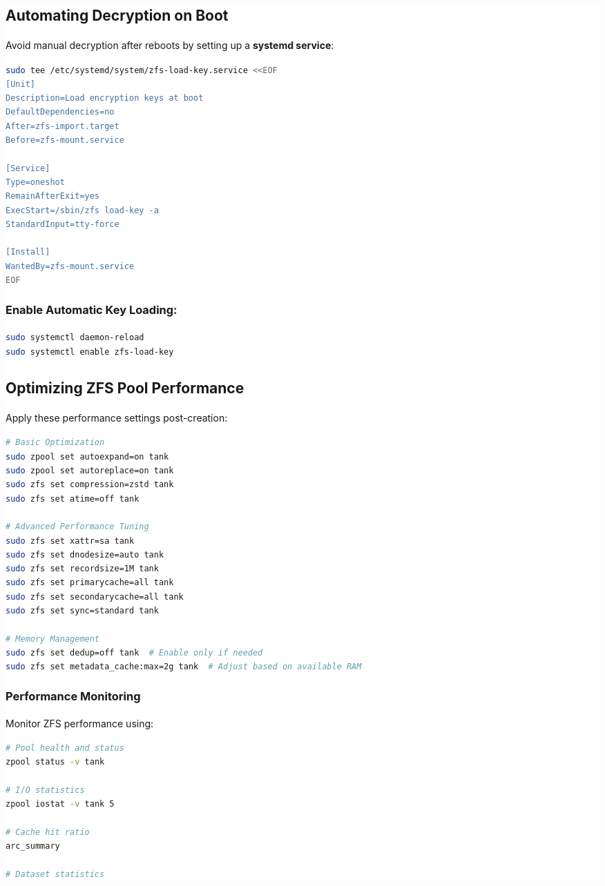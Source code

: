 ## Automating Decryption on Boot
Avoid manual decryption after reboots by setting up a **systemd service**:

```bash
sudo tee /etc/systemd/system/zfs-load-key.service <<EOF
[Unit]
Description=Load encryption keys at boot
DefaultDependencies=no
After=zfs-import.target
Before=zfs-mount.service

[Service]
Type=oneshot
RemainAfterExit=yes
ExecStart=/sbin/zfs load-key -a
StandardInput=tty-force

[Install]
WantedBy=zfs-mount.service
EOF
```

### Enable Automatic Key Loading:
```bash
sudo systemctl daemon-reload
sudo systemctl enable zfs-load-key
```

## Optimizing ZFS Pool Performance
Apply these performance settings post-creation:
```bash
# Basic Optimization
sudo zpool set autoexpand=on tank
sudo zpool set autoreplace=on tank
sudo zfs set compression=zstd tank
sudo zfs set atime=off tank

# Advanced Performance Tuning
sudo zfs set xattr=sa tank
sudo zfs set dnodesize=auto tank
sudo zfs set recordsize=1M tank
sudo zfs set primarycache=all tank
sudo zfs set secondarycache=all tank
sudo zfs set sync=standard tank

# Memory Management
sudo zfs set dedup=off tank  # Enable only if needed
sudo zfs set metadata_cache:max=2g tank  # Adjust based on available RAM
```

### Performance Monitoring
Monitor ZFS performance using:
```bash
# Pool health and status
zpool status -v tank

# I/O statistics
zpool iostat -v tank 5

# Cache hit ratio
arc_summary

# Dataset statistics
```